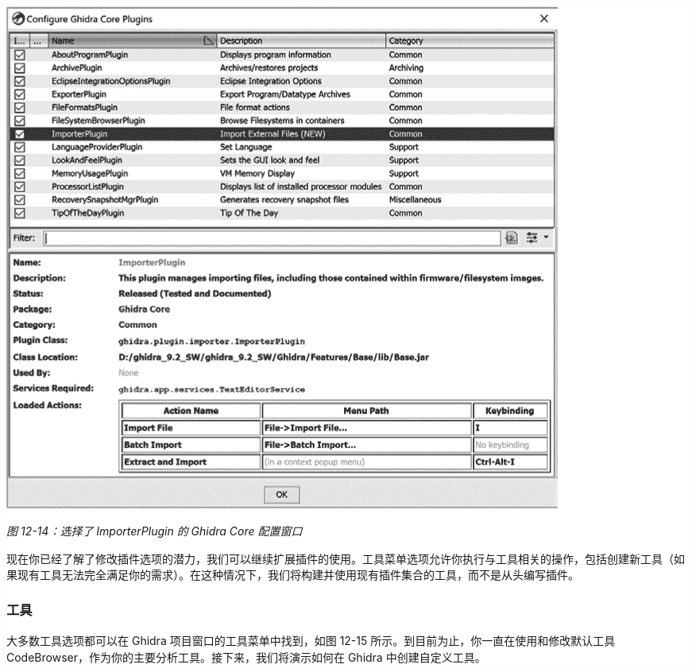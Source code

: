 ![image](img/fig12-14.jpg)

*图 12-14：选择了 ImporterPlugin 的 Ghidra Core 配置窗口*

现在你已经了解了修改插件选项的潜力，我们可以继续扩展插件的使用。工具菜单选项允许你执行与工具相关的操作，包括创建新工具（如果现有工具无法完全满足你的需求）。在这种情况下，我们将构建并使用现有插件集合的工具，而不是从头编写插件。

### **工具**

大多数工具选项都可以在 Ghidra 项目窗口的工具菜单中找到，如图 12-15 所示。到目前为止，你一直在使用和修改默认工具 CodeBrowser，作为你的主要分析工具。接下来，我们将演示如何在 Ghidra 中创建自定义工具。
